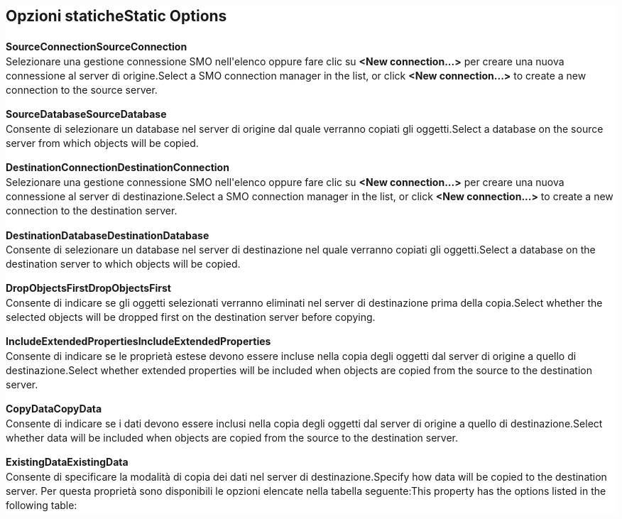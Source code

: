 ## <a name="static-options"></a><span data-ttu-id="648ec-107">Opzioni statiche</span><span class="sxs-lookup"><span data-stu-id="648ec-107">Static Options</span></span>  
 <span data-ttu-id="648ec-108">**SourceConnection**</span><span class="sxs-lookup"><span data-stu-id="648ec-108">**SourceConnection**</span></span>  
 <span data-ttu-id="648ec-109">Selezionare una gestione connessione SMO nell'elenco oppure fare clic su **\<New connection...>** per creare una nuova connessione al server di origine.</span><span class="sxs-lookup"><span data-stu-id="648ec-109">Select a SMO connection manager in the list, or click **\<New connection...>** to create a new connection to the source server.</span></span>  
  
 <span data-ttu-id="648ec-110">**SourceDatabase**</span><span class="sxs-lookup"><span data-stu-id="648ec-110">**SourceDatabase**</span></span>  
 <span data-ttu-id="648ec-111">Consente di selezionare un database nel server di origine dal quale verranno copiati gli oggetti.</span><span class="sxs-lookup"><span data-stu-id="648ec-111">Select a database on the source server from which objects will be copied.</span></span>  
  
 <span data-ttu-id="648ec-112">**DestinationConnection**</span><span class="sxs-lookup"><span data-stu-id="648ec-112">**DestinationConnection**</span></span>  
 <span data-ttu-id="648ec-113">Selezionare una gestione connessione SMO nell'elenco oppure fare clic su **\<New connection...>** per creare una nuova connessione al server di destinazione.</span><span class="sxs-lookup"><span data-stu-id="648ec-113">Select a SMO connection manager in the list, or click **\<New connection...>** to create a new connection to the destination server.</span></span>  
  
 <span data-ttu-id="648ec-114">**DestinationDatabase**</span><span class="sxs-lookup"><span data-stu-id="648ec-114">**DestinationDatabase**</span></span>  
 <span data-ttu-id="648ec-115">Consente di selezionare un database nel server di destinazione nel quale verranno copiati gli oggetti.</span><span class="sxs-lookup"><span data-stu-id="648ec-115">Select a database on the destination server to which objects will be copied.</span></span>  
  
 <span data-ttu-id="648ec-116">**DropObjectsFirst**</span><span class="sxs-lookup"><span data-stu-id="648ec-116">**DropObjectsFirst**</span></span>  
 <span data-ttu-id="648ec-117">Consente di indicare se gli oggetti selezionati verranno eliminati nel server di destinazione prima della copia.</span><span class="sxs-lookup"><span data-stu-id="648ec-117">Select whether the selected objects will be dropped first on the destination server before copying.</span></span>  
  
 <span data-ttu-id="648ec-118">**IncludeExtendedProperties**</span><span class="sxs-lookup"><span data-stu-id="648ec-118">**IncludeExtendedProperties**</span></span>  
 <span data-ttu-id="648ec-119">Consente di indicare se le proprietà estese devono essere incluse nella copia degli oggetti dal server di origine a quello di destinazione.</span><span class="sxs-lookup"><span data-stu-id="648ec-119">Select whether extended properties will be included when objects are copied from the source to the destination server.</span></span>  
  
 <span data-ttu-id="648ec-120">**CopyData**</span><span class="sxs-lookup"><span data-stu-id="648ec-120">**CopyData**</span></span>  
 <span data-ttu-id="648ec-121">Consente di indicare se i dati devono essere inclusi nella copia degli oggetti dal server di origine a quello di destinazione.</span><span class="sxs-lookup"><span data-stu-id="648ec-121">Select whether data will be included when objects are copied from the source to the destination server.</span></span>  
  
 <span data-ttu-id="648ec-122">**ExistingData**</span><span class="sxs-lookup"><span data-stu-id="648ec-122">**ExistingData**</span></span>  
 <span data-ttu-id="648ec-123">Consente di specificare la modalità di copia dei dati nel server di destinazione.</span><span class="sxs-lookup"><span data-stu-id="648ec-123">Specify how data will be copied to the destination server.</span></span> <span data-ttu-id="648ec-124">Per questa proprietà sono disponibili le opzioni elencate nella tabella seguente:</span><span class="sxs-lookup"><span data-stu-id="648ec-124">This property has the options listed in the following table:</span></span>  
  